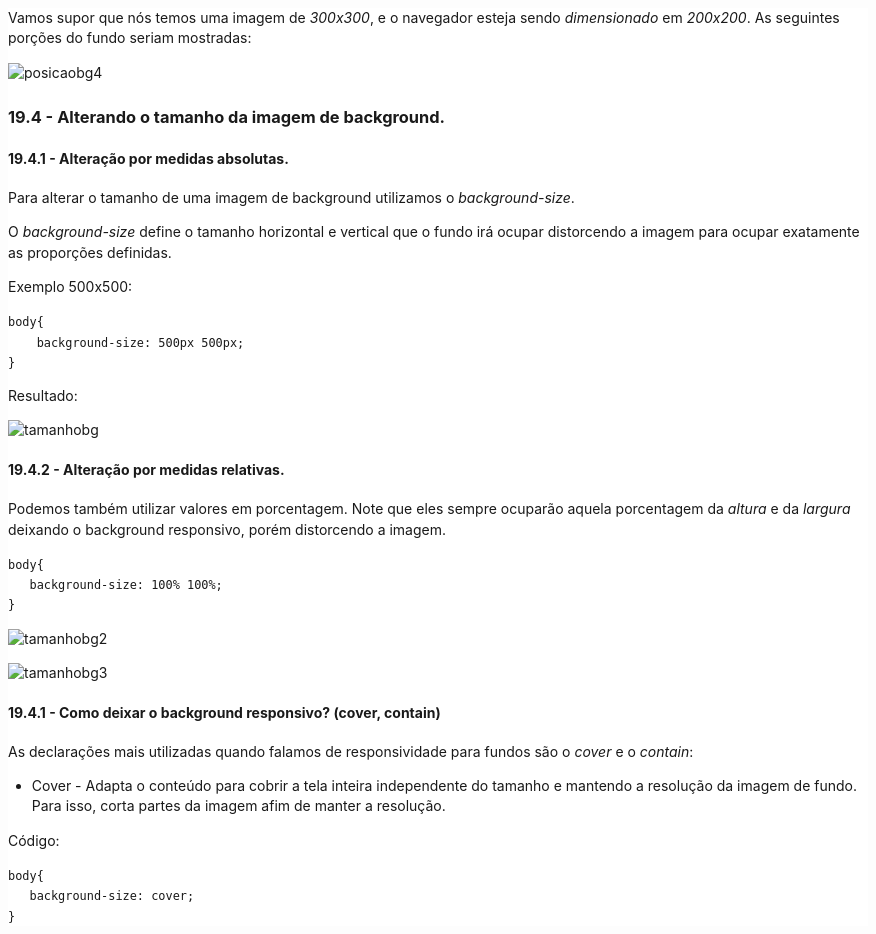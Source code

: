 Vamos supor que nós temos uma imagem de _*300x300*_, e o navegador esteja sendo _*dimensionado*_ em _*200x200*_. As seguintes porções do fundo seriam mostradas:

 ![posicaobg4](../Content/SCREENSHOTS/posicaobg4.PNG)

 ### 19.4 - Alterando o tamanho da imagem de background.

 #### 19.4.1 - Alteração por medidas absolutas.

Para alterar o tamanho de uma imagem de background utilizamos o _*background-size*_.

O _*background-size*_ define o tamanho horizontal e vertical que o fundo irá ocupar distorcendo a imagem para ocupar exatamente as proporções definidas.

Exemplo 500x500:

````
body{
    background-size: 500px 500px;  
}
````

Resultado:

 ![tamanhobg](../Content/SCREENSHOTS/tamanhobg.PNG)

 #### 19.4.2 - Alteração por medidas relativas.

 Podemos também utilizar valores em porcentagem. Note que eles sempre ocuparão aquela porcentagem da _*altura*_ e da _*largura*_ deixando o background responsivo, porém distorcendo a imagem.

 ````
body{
    background-size: 100% 100%;  
}
````
![tamanhobg2](../Content/SCREENSHOTS/tamanhobg2.PNG)

![tamanhobg3](../Content/SCREENSHOTS/tamanhobg3.PNG)

 #### 19.4.1 - Como deixar o background responsivo? (cover, contain)

 As declarações mais utilizadas quando falamos de responsividade para fundos são o _*cover*_ e o _*contain*_:

 - Cover - Adapta o conteúdo para cobrir a tela inteira independente do tamanho e mantendo a resolução da imagem de fundo. Para isso, corta partes da imagem afim de manter a resolução.

 Código:

 ````
body{
    background-size: cover;  
}
````
